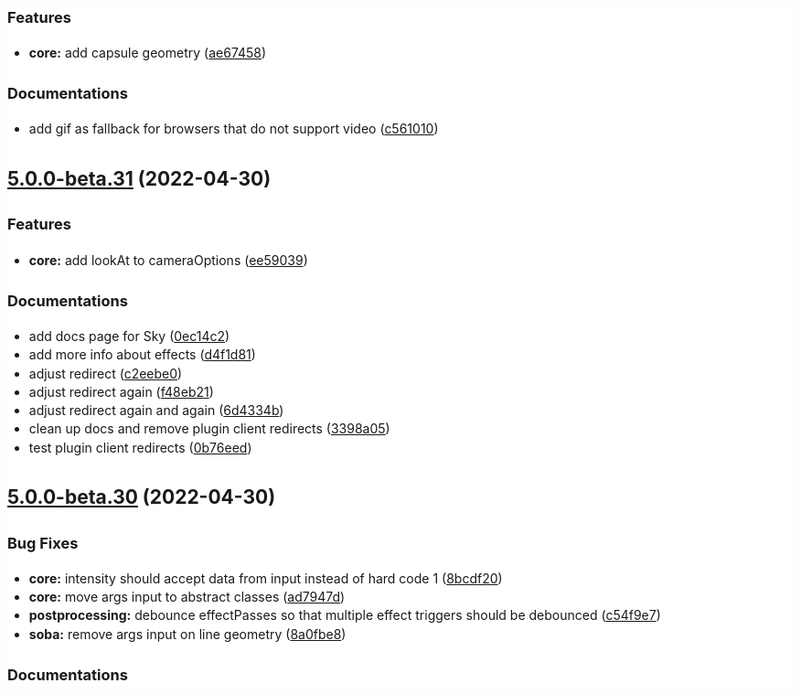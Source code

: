 ### Features

- **core:** add capsule geometry ([ae67458](https://github.com/nartc/angular-three/commit/ae6745844644c78a7e71ee133dce42c2ab37c731))

### Documentations

- add gif as fallback for browsers that do not support video ([c561010](https://github.com/nartc/angular-three/commit/c561010fc442b380582ad47f8cc7390294d10d0e))

## [5.0.0-beta.31](https://github.com/nartc/angular-three/compare/5.0.0-beta.30...5.0.0-beta.31) (2022-04-30)

### Features

- **core:** add lookAt to cameraOptions ([ee59039](https://github.com/nartc/angular-three/commit/ee59039c59016f2d08f5128538712db2f306a95c))

### Documentations

- add docs page for Sky ([0ec14c2](https://github.com/nartc/angular-three/commit/0ec14c2332fb36b4b80cd943beed2d5d2760ddd9))
- add more info about effects ([d4f1d81](https://github.com/nartc/angular-three/commit/d4f1d8106b1e162de4528889d1d7ca13e25eb9dc))
- adjust redirect ([c2eebe0](https://github.com/nartc/angular-three/commit/c2eebe04b72e11b9e9eaece04c3d593516a5febb))
- adjust redirect again ([f48eb21](https://github.com/nartc/angular-three/commit/f48eb21b7b231c34e2f87705be948d06a6b157bf))
- adjust redirect again and again ([6d4334b](https://github.com/nartc/angular-three/commit/6d4334b47ddfc82215baa2e671c67d19e357751e))
- clean up docs and remove plugin client redirects ([3398a05](https://github.com/nartc/angular-three/commit/3398a053baeddeccb095d78db374659df4ee6753))
- test plugin client redirects ([0b76eed](https://github.com/nartc/angular-three/commit/0b76eed7a353e53ed5680f4d5425978338135814))

## [5.0.0-beta.30](https://github.com/nartc/angular-three/compare/5.0.0-beta.29...5.0.0-beta.30) (2022-04-30)

### Bug Fixes

- **core:** intensity should accept data from input instead of hard code 1 ([8bcdf20](https://github.com/nartc/angular-three/commit/8bcdf207d35569b5f7d04e012d98a1316623ae43))
- **core:** move args input to abstract classes ([ad7947d](https://github.com/nartc/angular-three/commit/ad7947d1895af1c59a7e8f4a67e8bf154f520808))
- **postprocessing:** debounce effectPasses so that multiple effect triggers should be debounced ([c54f9e7](https://github.com/nartc/angular-three/commit/c54f9e77d621d9638cc426a546e820373725f2bd))
- **soba:** remove args input on line geometry ([8a0fbe8](https://github.com/nartc/angular-three/commit/8a0fbe8c73656301ca8145d902bc550706307f27))

### Documentations
